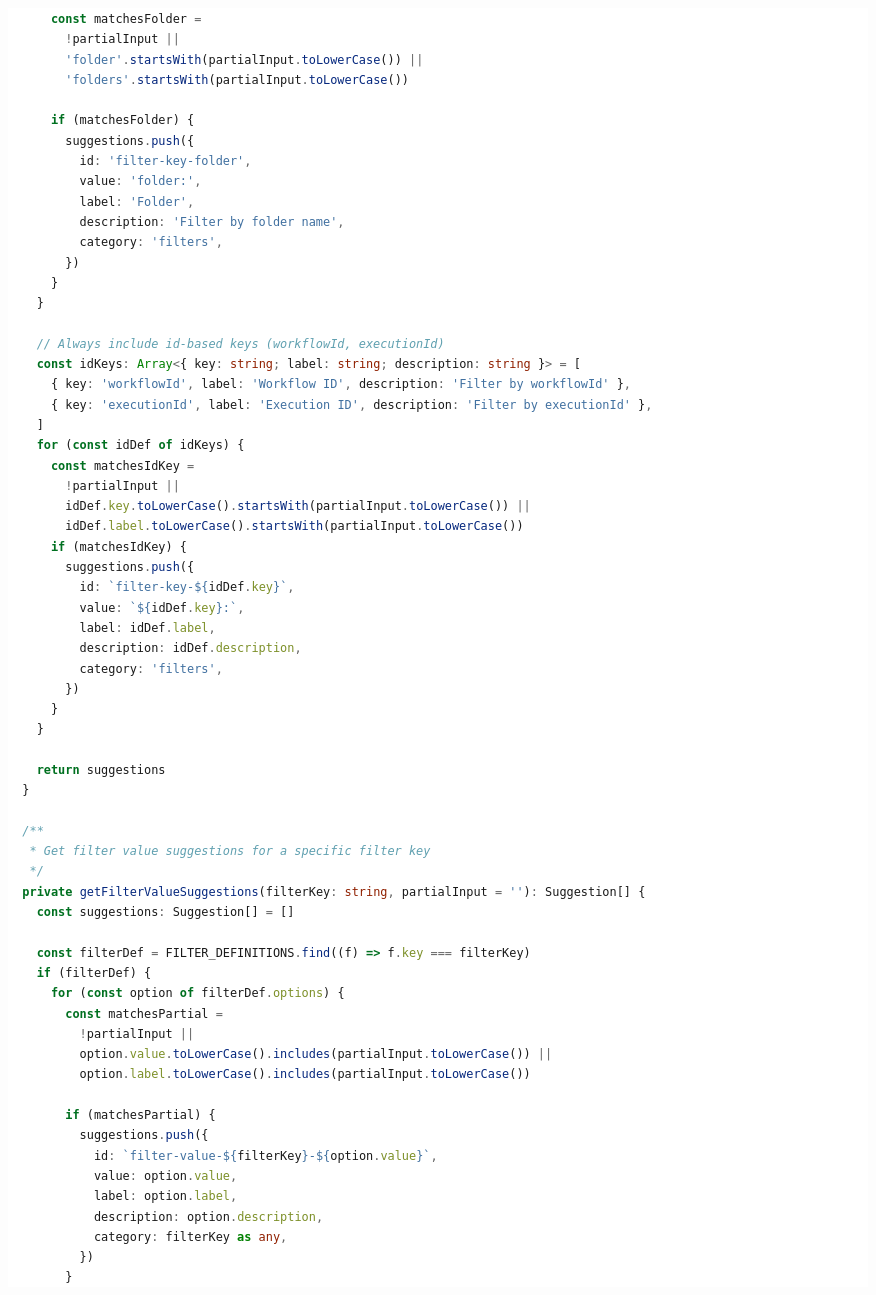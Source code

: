 ```typescript
      const matchesFolder =
        !partialInput ||
        'folder'.startsWith(partialInput.toLowerCase()) ||
        'folders'.startsWith(partialInput.toLowerCase())

      if (matchesFolder) {
        suggestions.push({
          id: 'filter-key-folder',
          value: 'folder:',
          label: 'Folder',
          description: 'Filter by folder name',
          category: 'filters',
        })
      }
    }

    // Always include id-based keys (workflowId, executionId)
    const idKeys: Array<{ key: string; label: string; description: string }> = [
      { key: 'workflowId', label: 'Workflow ID', description: 'Filter by workflowId' },
      { key: 'executionId', label: 'Execution ID', description: 'Filter by executionId' },
    ]
    for (const idDef of idKeys) {
      const matchesIdKey =
        !partialInput ||
        idDef.key.toLowerCase().startsWith(partialInput.toLowerCase()) ||
        idDef.label.toLowerCase().startsWith(partialInput.toLowerCase())
      if (matchesIdKey) {
        suggestions.push({
          id: `filter-key-${idDef.key}`,
          value: `${idDef.key}:`,
          label: idDef.label,
          description: idDef.description,
          category: 'filters',
        })
      }
    }

    return suggestions
  }

  /**
   * Get filter value suggestions for a specific filter key
   */
  private getFilterValueSuggestions(filterKey: string, partialInput = ''): Suggestion[] {
    const suggestions: Suggestion[] = []

    const filterDef = FILTER_DEFINITIONS.find((f) => f.key === filterKey)
    if (filterDef) {
      for (const option of filterDef.options) {
        const matchesPartial =
          !partialInput ||
          option.value.toLowerCase().includes(partialInput.toLowerCase()) ||
          option.label.toLowerCase().includes(partialInput.toLowerCase())

        if (matchesPartial) {
          suggestions.push({
            id: `filter-value-${filterKey}-${option.value}`,
            value: option.value,
            label: option.label,
            description: option.description,
            category: filterKey as any,
          })
        }
```